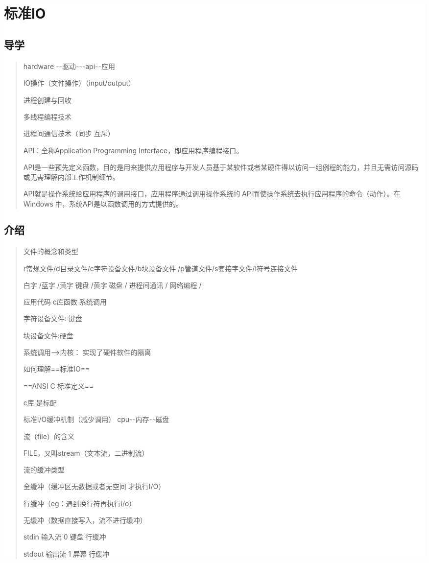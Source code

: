 

# 标准IO

## 导学

> hardware --驱动---api--应用
>
> IO操作（文件操作）（input/output）
>
> 进程创建与回收 
>
> 多线程编程技术
>
> 进程间通信技术（同步  互斥）
>
> API：全称Application Programming Interface，即应用程序编程接口。
>
> API是一些预先定义函数，目的是用来提供应用程序与开发人员基于某软件或者某硬件得以访问一组例程的能力，并且无需访问源码或无需理解内部工作机制细节。
>
> API就是操作系统给应用程序的调用接口，应用程序通过调用操作系统的 API而使操作系统去执行应用程序的命令（动作）。在 Windows 中，系统API是以函数调用的方式提供的。

## 介绍

> 文件的概念和类型
>
> r常规文件/d目录文件/c字符设备文件/b块设备文件  /p管道文件/s套接字文件/l符号连接文件 
>
> 白字      /蓝字        /黄字 键盘	     /黄字 磁盘 	/ 进程间通讯 / 网络编程 /
>
> 应用代码  c库函数   系统调用
>
> 字符设备文件: 键盘
>
> 块设备文件:硬盘 
>
> 系统调用-->内核： 实现了硬件软件的隔离
>
> 如何理解==标准IO==
>
> ==ANSI C 标准定义==
>
> c库  是标配
>
> 标准I/O缓冲机制（减少调用）  cpu--内存--磁盘
>
> 流（file）的含义
>
> FILE，又叫stream（文本流，二进制流）
>
> 流的缓冲类型
>
> 全缓冲（缓冲区无数据或者无空间 才执行I/O）
>
> 行缓冲（eg：遇到换行符再执行i/o）
>
> 无缓冲（数据直接写入，流不进行缓冲）
>
> stdin 输入流 0 键盘  行缓冲
>
> stdout 输出流 1 屏幕  行缓冲
>